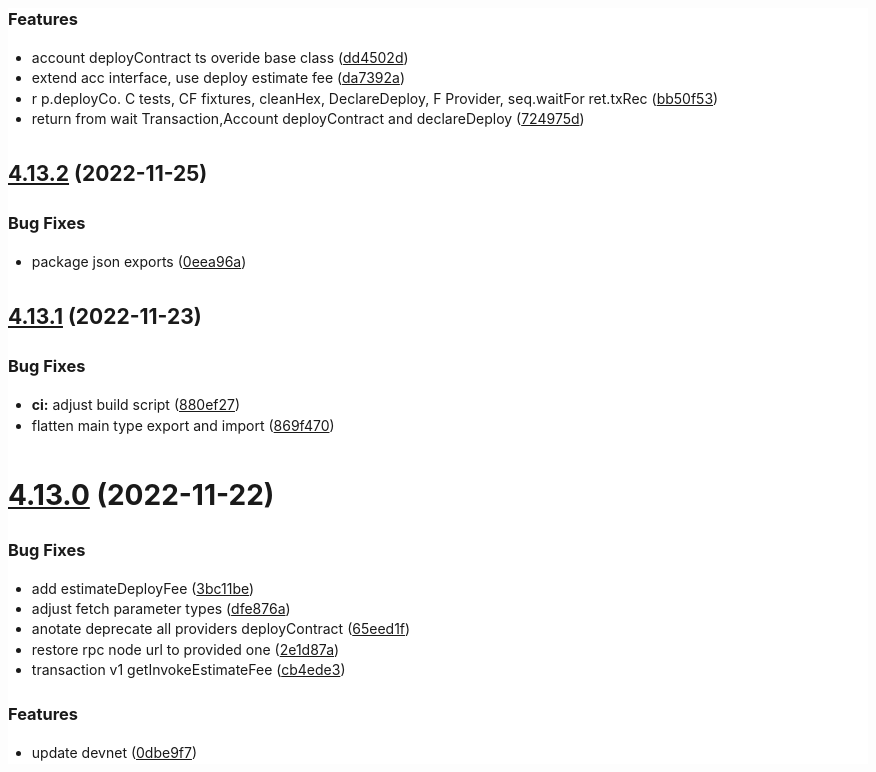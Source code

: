 ### Features

- account deployContract ts overide base class ([dd4502d](https://github.com/starknet-io/starknet.js/commit/dd4502d76fb73f04e8e512336f6e5924c55b2f39))
- extend acc interface, use deploy estimate fee ([da7392a](https://github.com/starknet-io/starknet.js/commit/da7392a65fa2b261cc1c6916739c1a59ecf9330f))
- r p.deployCo. C tests, CF fixtures, cleanHex, DeclareDeploy, F Provider, seq.waitFor ret.txRec ([bb50f53](https://github.com/starknet-io/starknet.js/commit/bb50f5312f2b8618a26eaf13f1f851a645f5b670))
- return from wait Transaction,Account deployContract and declareDeploy ([724975d](https://github.com/starknet-io/starknet.js/commit/724975dd92cc764208e1cf70c6f0d4089f0d363d))

## [4.13.2](https://github.com/starknet-io/starknet.js/compare/v4.13.1...v4.13.2) (2022-11-25)

### Bug Fixes

- package json exports ([0eea96a](https://github.com/starknet-io/starknet.js/commit/0eea96a15500f4dce4125fdaa5f6720df0a9e333))

## [4.13.1](https://github.com/starknet-io/starknet.js/compare/v4.13.0...v4.13.1) (2022-11-23)

### Bug Fixes

- **ci:** adjust build script ([880ef27](https://github.com/starknet-io/starknet.js/commit/880ef27d3212fe1aa8b6ea87e2a77a7e5d56aa79))
- flatten main type export and import ([869f470](https://github.com/starknet-io/starknet.js/commit/869f470973c583f3d8d856f9996280741257dbab))

# [4.13.0](https://github.com/starknet-io/starknet.js/compare/v4.12.0...v4.13.0) (2022-11-22)

### Bug Fixes

- add estimateDeployFee ([3bc11be](https://github.com/starknet-io/starknet.js/commit/3bc11bef0d744303a1288eb997fbfca32c7523ab))
- adjust fetch parameter types ([dfe876a](https://github.com/starknet-io/starknet.js/commit/dfe876ad9fd59a4351671df5fc0705b3f980ce75))
- anotate deprecate all providers deployContract ([65eed1f](https://github.com/starknet-io/starknet.js/commit/65eed1f671b41393b3ae33ae1aaa7a9ae0fbc013))
- restore rpc node url to provided one ([2e1d87a](https://github.com/starknet-io/starknet.js/commit/2e1d87a6d9fc9a1fe9b493ffd8153eb2342ffdfc))
- transaction v1 getInvokeEstimateFee ([cb4ede3](https://github.com/starknet-io/starknet.js/commit/cb4ede3b5b586ebf69768d4e4a8b36c739f6715f))

### Features

- update devnet ([0dbe9f7](https://github.com/starknet-io/starknet.js/commit/0dbe9f72fdad96250850599ed90495a5c2975f60))
